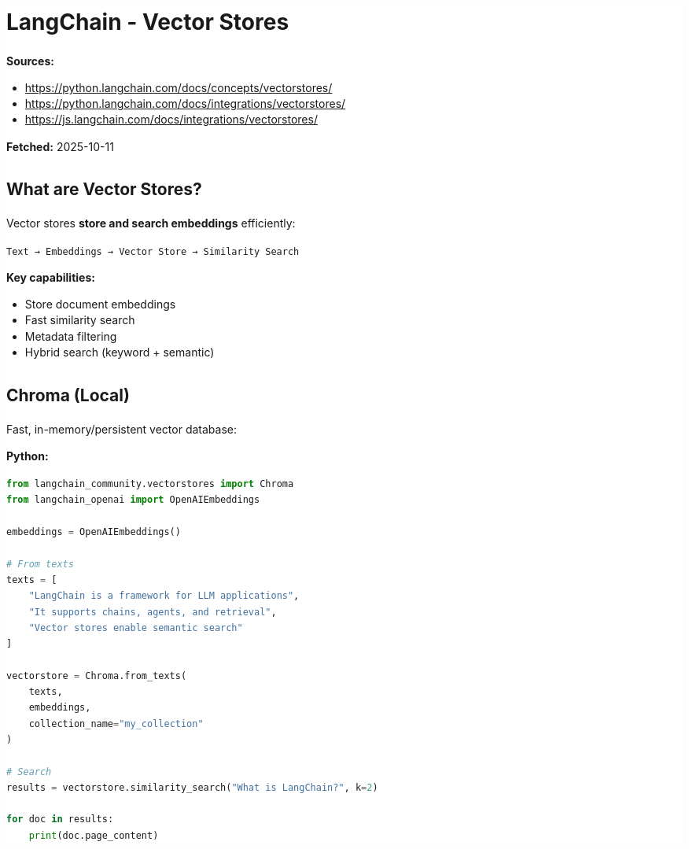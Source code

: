 # LangChain - Vector Stores

**Sources:**
- https://python.langchain.com/docs/concepts/vectorstores/
- https://python.langchain.com/docs/integrations/vectorstores/
- https://js.langchain.com/docs/integrations/vectorstores/

**Fetched:** 2025-10-11

## What are Vector Stores?

Vector stores **store and search embeddings** efficiently:

```
Text → Embeddings → Vector Store → Similarity Search
```

**Key capabilities:**
- Store document embeddings
- Fast similarity search
- Metadata filtering
- Hybrid search (keyword + semantic)

## Chroma (Local)

Fast, in-memory/persistent vector database:

**Python:**
```python
from langchain_community.vectorstores import Chroma
from langchain_openai import OpenAIEmbeddings

embeddings = OpenAIEmbeddings()

# From texts
texts = [
    "LangChain is a framework for LLM applications",
    "It supports chains, agents, and retrieval",
    "Vector stores enable semantic search"
]

vectorstore = Chroma.from_texts(
    texts,
    embeddings,
    collection_name="my_collection"
)

# Search
results = vectorstore.similarity_search("What is LangChain?", k=2)

for doc in results:
    print(doc.page_content)
```
